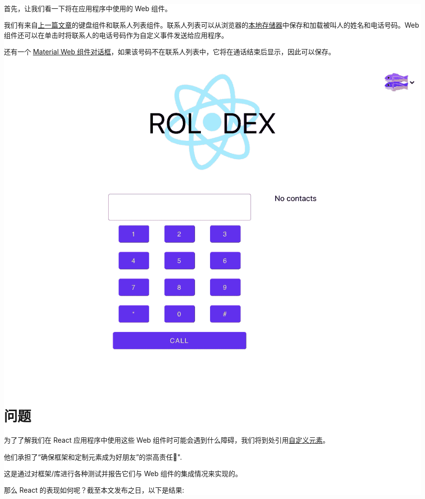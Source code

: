 首先，让我们看一下将在应用程序中使用的 Web 组件。

我们有来自[上一篇文章](https://www.nexmo.com/blog/2020/08/13/creating-a-web-component-with-open-wc)的键盘组件和联系人列表组件。联系人列表可以从浏览器的[本地存储器](https://developer.mozilla.org/en-US/docs/Web/API/Window/localStorage)中保存和加载被叫人的姓名和电话号码。Web 组件还可以在单击时将联系人的电话号码作为自定义事件发送给应用程序。

还有一个 [Material Web 组件对话框](https://www.npmjs.com/package/@material/mwc-dialog)，如果该号码不在联系人列表中，它将在通话结束后显示，因此可以保存。

![](img/b3b6ebb513a71da60b4eab4ac09b09b4.png)

# 问题

为了了解我们在 React 应用程序中使用这些 Web 组件时可能会遇到什么障碍，我们将到处引用[自定义元素](https://custom-elements-everywhere.com)。

他们承担了“确保框架和定制元素成为好朋友”的崇高责任🍻".

这是通过对框架/库进行各种测试并报告它们与 Web 组件的集成情况来实现的。

那么 React 的表现如何呢？截至本文发布之日，以下是结果:
